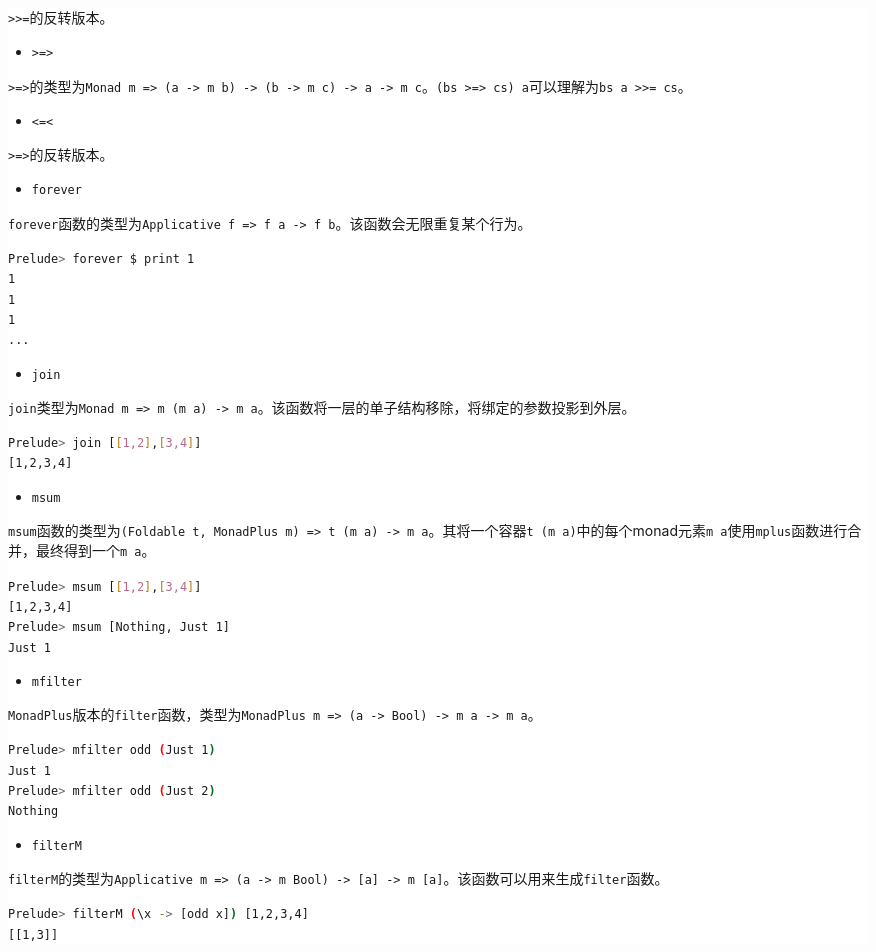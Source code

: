 `>>=`的反转版本。

- `>=>`

`>=>`的类型为`Monad m => (a -> m b) -> (b -> m c) -> a -> m c`。`(bs >=> cs) a`可以理解为`bs a >>= cs`。

- `<=<`

`>=>`的反转版本。

- `forever`

`forever`函数的类型为`Applicative f => f a -> f b`。该函数会无限重复某个行为。

```bash
Prelude> forever $ print 1
1
1
1
...
```

- `join`

`join`类型为`Monad m => m (m a) -> m a`。该函数将一层的单子结构移除，将绑定的参数投影到外层。

```bash
Prelude> join [[1,2],[3,4]]
[1,2,3,4]
```

- `msum`

`msum`函数的类型为`(Foldable t, MonadPlus m) => t (m a) -> m a`。其将一个容器`t (m a)`中的每个monad元素`m a`使用`mplus`函数进行合并，最终得到一个`m a`。

```bash
Prelude> msum [[1,2],[3,4]]
[1,2,3,4]
Prelude> msum [Nothing, Just 1]
Just 1
```

- `mfilter`

`MonadPlus`版本的`filter`函数，类型为`MonadPlus m => (a -> Bool) -> m a -> m a`。

```bash
Prelude> mfilter odd (Just 1)
Just 1
Prelude> mfilter odd (Just 2)
Nothing
```

- `filterM`

`filterM`的类型为`Applicative m => (a -> m Bool) -> [a] -> m [a]`。该函数可以用来生成`filter`函数。

```bash
Prelude> filterM (\x -> [odd x]) [1,2,3,4]
[[1,3]]
```
